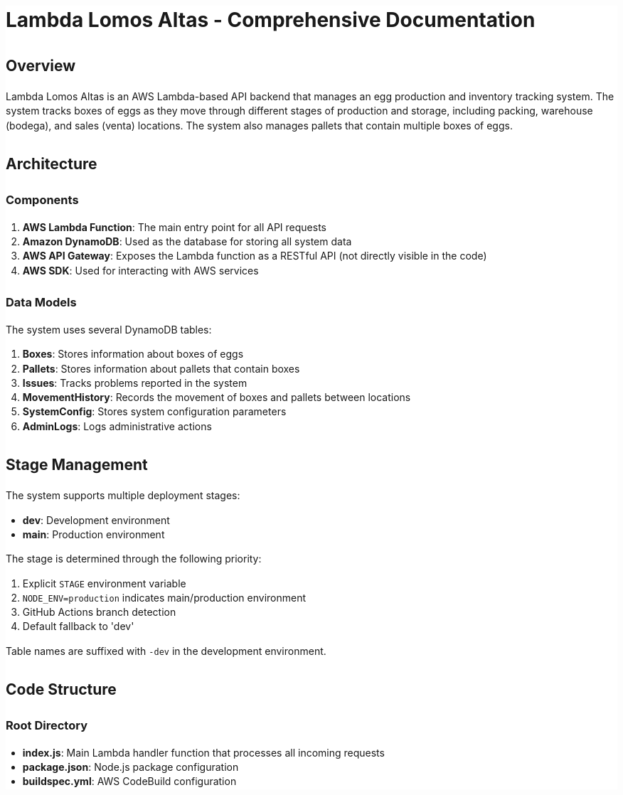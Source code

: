 # Lambda Lomos Altas - Comprehensive Documentation

## Overview

Lambda Lomos Altas is an AWS Lambda-based API backend that manages an egg production and inventory tracking system. The system tracks boxes of eggs as they move through different stages of production and storage, including packing, warehouse (bodega), and sales (venta) locations. The system also manages pallets that contain multiple boxes of eggs.

## Architecture

### Components

1. **AWS Lambda Function**: The main entry point for all API requests
2. **Amazon DynamoDB**: Used as the database for storing all system data
3. **AWS API Gateway**: Exposes the Lambda function as a RESTful API (not directly visible in the code)
4. **AWS SDK**: Used for interacting with AWS services

### Data Models

The system uses several DynamoDB tables:

1. **Boxes**: Stores information about boxes of eggs
2. **Pallets**: Stores information about pallets that contain boxes
3. **Issues**: Tracks problems reported in the system
4. **MovementHistory**: Records the movement of boxes and pallets between locations
5. **SystemConfig**: Stores system configuration parameters
6. **AdminLogs**: Logs administrative actions

## Stage Management

The system supports multiple deployment stages:

- **dev**: Development environment
- **main**: Production environment

The stage is determined through the following priority:

1. Explicit `STAGE` environment variable
2. `NODE_ENV=production` indicates main/production environment
3. GitHub Actions branch detection
4. Default fallback to 'dev'

Table names are suffixed with `-dev` in the development environment.

## Code Structure

### Root Directory

- **index.js**: Main Lambda handler function that processes all incoming requests
- **package.json**: Node.js package configuration
- **buildspec.yml**: AWS CodeBuild configuration
